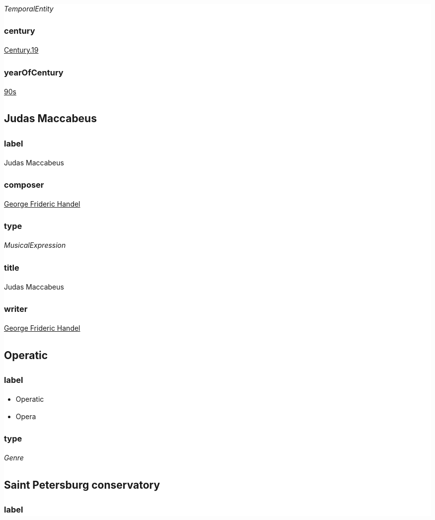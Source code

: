 
*TemporalEntity*

### century


[Century.19](#Century.19)

### yearOfCentury


[90s](#90s)

## Judas Maccabeus

### label


Judas Maccabeus

### composer


[George Frideric Handel](#George-Frideric-Handel)

### type


*MusicalExpression*

### title


Judas Maccabeus

### writer


[George Frideric Handel](#George-Frideric-Handel)

## Operatic

### label

 - Operatic

 - Opera

### type


*Genre*

## Saint Petersburg conservatory

### label
